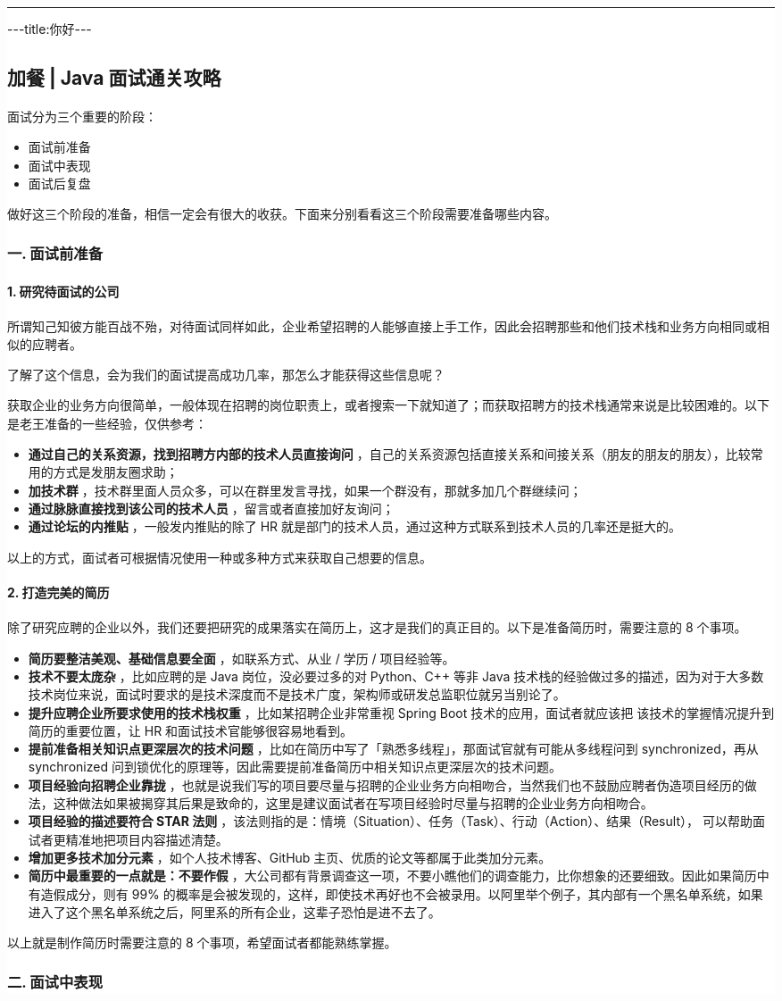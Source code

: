## 

---

---title:你好---

## 加餐 | Java 面试通关攻略

面试分为三个重要的阶段：

* 面试前准备
* 面试中表现
* 面试后复盘

做好这三个阶段的准备，相信一定会有很大的收获。下面来分别看看这三个阶段需要准备哪些内容。

### 一. 面试前准备

#### 1\. 研究待面试的公司

所谓知己知彼方能百战不殆，对待面试同样如此，企业希望招聘的人能够直接上手工作，因此会招聘那些和他们技术栈和业务方向相同或相似的应聘者。

了解了这个信息，会为我们的面试提高成功几率，那怎么才能获得这些信息呢？

获取企业的业务方向很简单，一般体现在招聘的岗位职责上，或者搜索一下就知道了；而获取招聘方的技术栈通常来说是比较困难的。以下是老王准备的一些经验，仅供参考：

* **通过自己的关系资源，找到招聘方内部的技术人员直接询问** ，自己的关系资源包括直接关系和间接关系（朋友的朋友的朋友），比较常用的方式是发朋友圈求助；
* **加技术群** ，技术群里面人员众多，可以在群里发言寻找，如果一个群没有，那就多加几个群继续问；
* **通过脉脉直接找到该公司的技术人员** ，留言或者直接加好友询问；
* **通过论坛的内推贴** ，一般发内推贴的除了 HR 就是部门的技术人员，通过这种方式联系到技术人员的几率还是挺大的。

以上的方式，面试者可根据情况使用一种或多种方式来获取自己想要的信息。

#### 2\. 打造完美的简历

除了研究应聘的企业以外，我们还要把研究的成果落实在简历上，这才是我们的真正目的。以下是准备简历时，需要注意的 8 个事项。

* **简历要整洁美观、基础信息要全面** ，如联系方式、从业 / 学历 / 项目经验等。
* **技术不要太庞杂** ，比如应聘的是 Java 岗位，没必要过多的对 Python、C++ 等非 Java 技术栈的经验做过多的描述，因为对于大多数技术岗位来说，面试时要求的是技术深度而不是技术广度，架构师或研发总监职位就另当别论了。
* **提升应聘企业所要求使用的技术栈权重** ，比如某招聘企业非常重视 Spring Boot 技术的应用，面试者就应该把 该技术的掌握情况提升到简历的重要位置，让 HR 和面试技术官能够很容易地看到。
* **提前准备相关知识点更深层次的技术问题** ，比如在简历中写了「熟悉多线程」，那面试官就有可能从多线程问到 synchronized，再从 synchronized 问到锁优化的原理等，因此需要提前准备简历中相关知识点更深层次的技术问题。
* **项目经验向招聘企业靠拢** ，也就是说我们写的项目要尽量与招聘的企业业务方向相吻合，当然我们也不鼓励应聘者伪造项目经历的做法，这种做法如果被揭穿其后果是致命的，这里是建议面试者在写项目经验时尽量与招聘的企业业务方向相吻合。
* **项目经验的描述要符合 STAR 法则** ，该法则指的是：情境（Situation）、任务（Task）、行动（Action）、结果（Result）， 可以帮助面试者更精准地把项目内容描述清楚。
* **增加更多技术加分元素** ，如个人技术博客、GitHub 主页、优质的论文等都属于此类加分元素。
* **简历中最重要的一点就是：不要作假** ，大公司都有背景调查这一项，不要小瞧他们的调查能力，比你想象的还要细致。因此如果简历中有造假成分，则有 99% 的概率是会被发现的，这样，即使技术再好也不会被录用。以阿里举个例子，其内部有一个黑名单系统，如果进入了这个黑名单系统之后，阿里系的所有企业，这辈子恐怕是进不去了。

以上就是制作简历时需要注意的 8 个事项，希望面试者都能熟练掌握。

### 二. 面试中表现
